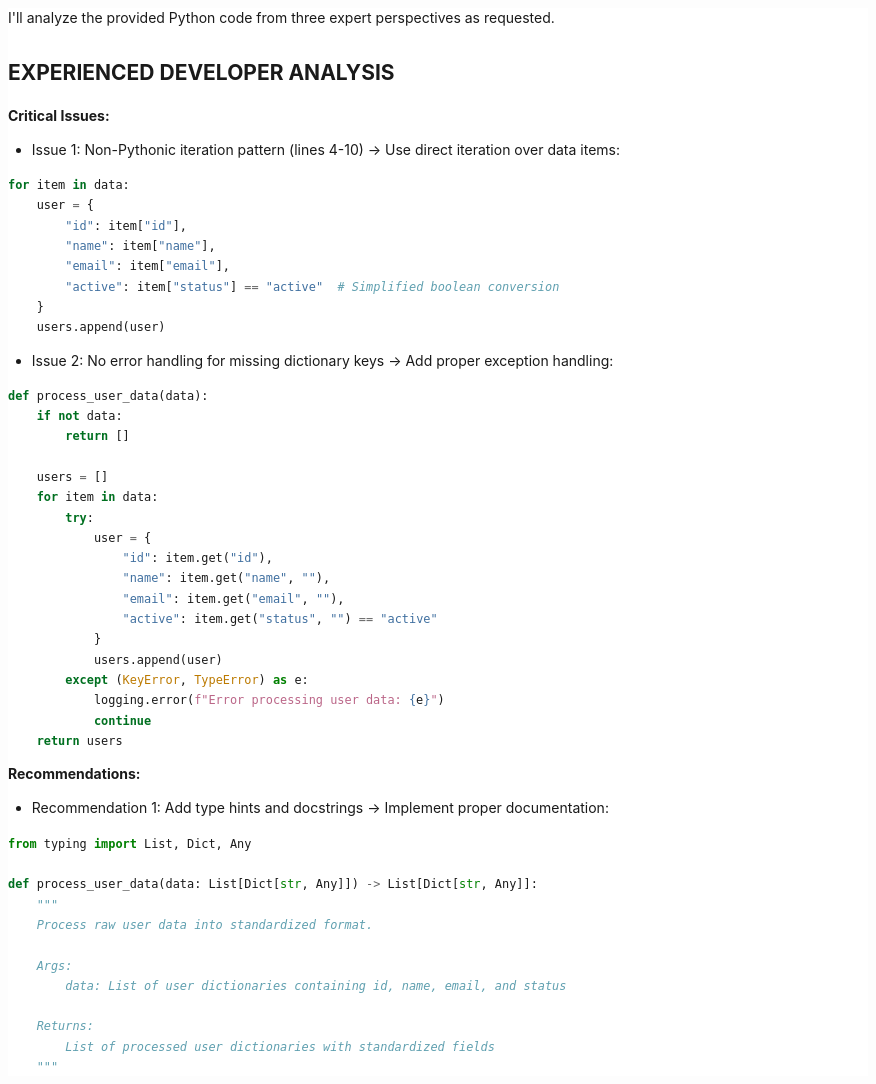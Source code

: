 I'll analyze the provided Python code from three expert perspectives as requested.

## EXPERIENCED DEVELOPER ANALYSIS

**Critical Issues:**

- Issue 1: Non-Pythonic iteration pattern (lines 4-10) → Use direct iteration over data items:
```python
for item in data:
    user = {
        "id": item["id"],
        "name": item["name"],
        "email": item["email"],
        "active": item["status"] == "active"  # Simplified boolean conversion
    }
    users.append(user)
```

- Issue 2: No error handling for missing dictionary keys → Add proper exception handling:
```python
def process_user_data(data):
    if not data:
        return []
    
    users = []
    for item in data:
        try:
            user = {
                "id": item.get("id"),
                "name": item.get("name", ""),
                "email": item.get("email", ""),
                "active": item.get("status", "") == "active"
            }
            users.append(user)
        except (KeyError, TypeError) as e:
            logging.error(f"Error processing user data: {e}")
            continue
    return users
```

**Recommendations:**

- Recommendation 1: Add type hints and docstrings → Implement proper documentation:
```python
from typing import List, Dict, Any

def process_user_data(data: List[Dict[str, Any]]) -> List[Dict[str, Any]]:
    """
    Process raw user data into standardized format.
    
    Args:
        data: List of user dictionaries containing id, name, email, and status
        
    Returns:
        List of processed user dictionaries with standardized fields
    """
```
